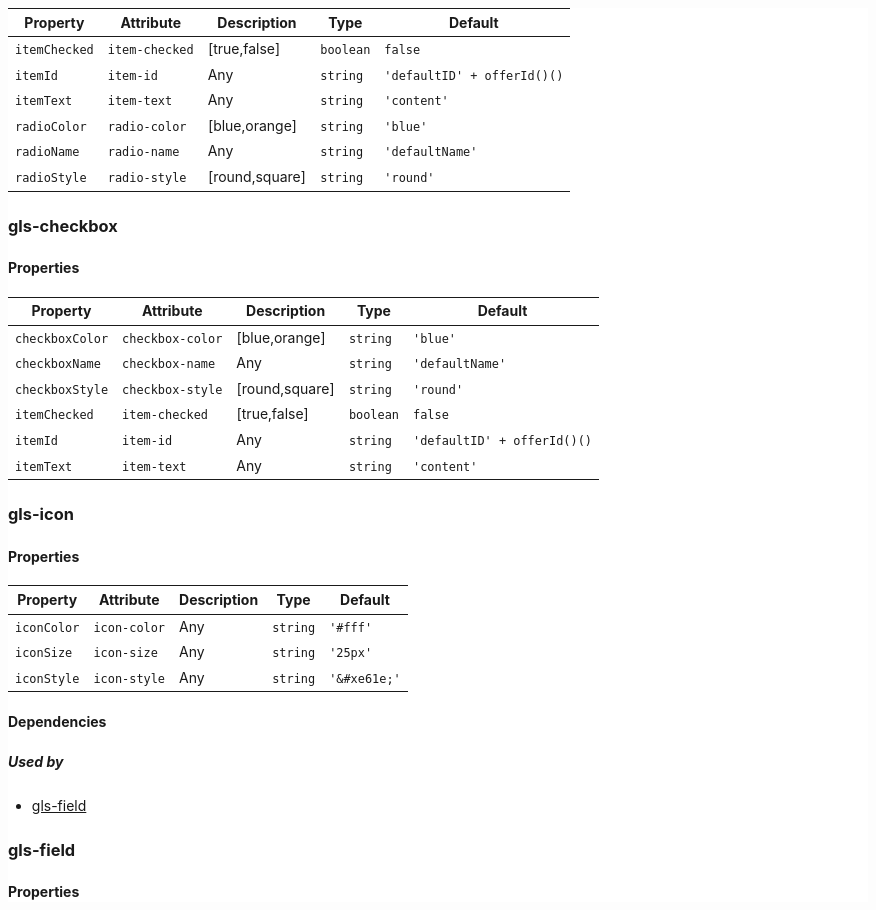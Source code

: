 | Property      | Attribute      | Description    | Type      | Default                     |
| ------------- | -------------- | -------------- | --------- | --------------------------- |
| `itemChecked` | `item-checked` | [true,false]   | `boolean` | `false`                     |
| `itemId`      | `item-id`      | Any            | `string`  | `'defaultID' + offerId()()` |
| `itemText`    | `item-text`    | Any            | `string`  | `'content'`                 |
| `radioColor`  | `radio-color`  | [blue,orange]  | `string`  | `'blue'`                    |
| `radioName`   | `radio-name`   | Any            | `string`  | `'defaultName'`             |
| `radioStyle`  | `radio-style`  | [round,square] | `string`  | `'round'`                   |

### gls-checkbox

#### Properties

| Property        | Attribute        | Description    | Type      | Default                     |
| --------------- | ---------------- | -------------- | --------- | --------------------------- |
| `checkboxColor` | `checkbox-color` | [blue,orange]  | `string`  | `'blue'`                    |
| `checkboxName`  | `checkbox-name`  | Any            | `string`  | `'defaultName'`             |
| `checkboxStyle` | `checkbox-style` | [round,square] | `string`  | `'round'`                   |
| `itemChecked`   | `item-checked`   | [true,false]   | `boolean` | `false`                     |
| `itemId`        | `item-id`        | Any            | `string`  | `'defaultID' + offerId()()` |
| `itemText`      | `item-text`      | Any            | `string`  | `'content'`                 |

### gls-icon

#### Properties

| Property    | Attribute    | Description | Type     | Default      |
| ----------- | ------------ | ----------- | -------- | ------------ |
| `iconColor` | `icon-color` | Any         | `string` | `'#fff'`     |
| `iconSize`  | `icon-size`  | Any         | `string` | `'25px'`     |
| `iconStyle` | `icon-style` | Any         | `string` | `'&#xe61e;'` |

#### Dependencies

##### Used by

- [gls-field](../gls-field)

### gls-field

#### Properties
